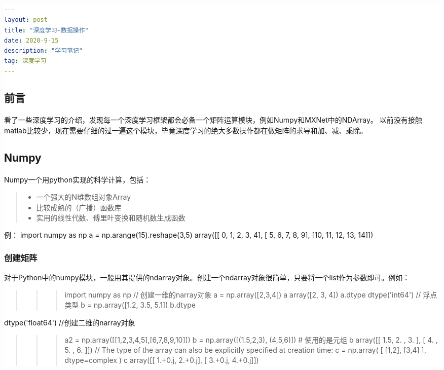 ```yaml
---
layout: post
title: "深度学习-数据操作"
date: 2020-9-15 
description: "学习笔记"
tag: 深度学习 
--- 
```


## 前言

看了一些深度学习的介绍，发现每一个深度学习框架都会必备一个矩阵运算模块，例如Numpy和MXNet中的NDArray。
以前没有接触matlab比较少，现在需要仔细的过一遍这个模块，毕竟深度学习的绝大多数操作都在做矩阵的求导和加、减、乘除。

## Numpy

Numpy一个用python实现的科学计算，包括：
>* 一个强大的N维数组对象Array
>* 比较成熟的（广播）函数库
>* 实用的线性代数、傅里叶变换和随机数生成函数

例：
import numpy as np
a = np.arange(15).reshape(3,5)
array([[ 0,  1,  2,  3,  4],
       [ 5,  6,  7,  8,  9],
       [10, 11, 12, 13, 14]])
	   
	   
### 创建矩阵
对于Python中的numpy模块，一般用其提供的ndarray对象。创建一个ndarray对象很简单，只要将一个list作为参数即可。例如：

>>> import numpy as np
// 创建一维的narray对象
>>> a = np.array([2,3,4])
>>> a
array([2, 3, 4])
>>> a.dtype
dtype('int64')
// 浮点类型
>>> b = np.array([1.2, 3.5, 5.1])
>>> b.dtype

dtype('float64')
//创建二维的narray对象
>>>a2 = np.array([[1,2,3,4,5],[6,7,8,9,10]])
>>> b = np.array([(1.5,2,3), (4,5,6)])  # 使用的是元组
>>> b
array([[ 1.5,  2. ,  3. ],
       [ 4. ,  5. ,  6. ]])
// The type of the array can also be explicitly specified at creation time:
>>> c = np.array( [ [1,2], [3,4] ], dtype=complex )
>>> c
array([[ 1.+0.j,  2.+0.j],
       [ 3.+0.j,  4.+0.j]])
	   